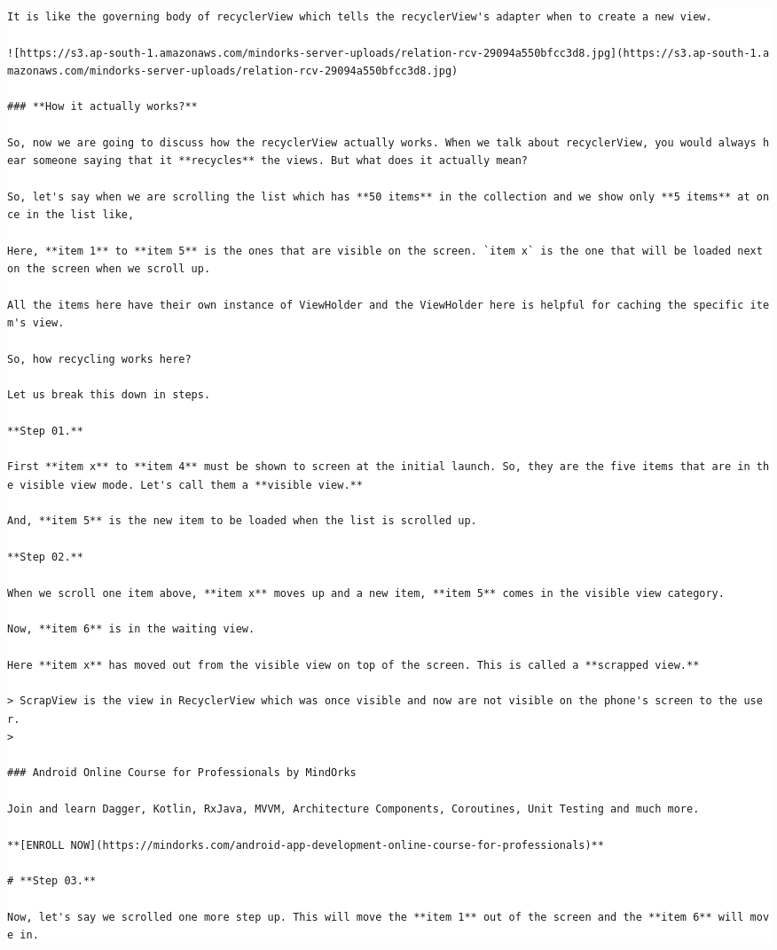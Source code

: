     It is like the governing body of recyclerView which tells the recyclerView's adapter when to create a new view.
    
    ![https://s3.ap-south-1.amazonaws.com/mindorks-server-uploads/relation-rcv-29094a550bfcc3d8.jpg](https://s3.ap-south-1.amazonaws.com/mindorks-server-uploads/relation-rcv-29094a550bfcc3d8.jpg)
    
    ### **How it actually works?**
    
    So, now we are going to discuss how the recyclerView actually works. When we talk about recyclerView, you would always hear someone saying that it **recycles** the views. But what does it actually mean?
    
    So, let's say when we are scrolling the list which has **50 items** in the collection and we show only **5 items** at once in the list like,
    
    Here, **item 1** to **item 5** is the ones that are visible on the screen. `item x` is the one that will be loaded next on the screen when we scroll up.
    
    All the items here have their own instance of ViewHolder and the ViewHolder here is helpful for caching the specific item's view.
    
    So, how recycling works here?
    
    Let us break this down in steps.
    
    **Step 01.**
    
    First **item x** to **item 4** must be shown to screen at the initial launch. So, they are the five items that are in the visible view mode. Let's call them a **visible view.**
    
    And, **item 5** is the new item to be loaded when the list is scrolled up.
    
    **Step 02.**
    
    When we scroll one item above, **item x** moves up and a new item, **item 5** comes in the visible view category.
    
    Now, **item 6** is in the waiting view.
    
    Here **item x** has moved out from the visible view on top of the screen. This is called a **scrapped view.**
    
    > ScrapView is the view in RecyclerView which was once visible and now are not visible on the phone's screen to the user.
    > 
    
    ### Android Online Course for Professionals by MindOrks
    
    Join and learn Dagger, Kotlin, RxJava, MVVM, Architecture Components, Coroutines, Unit Testing and much more.
    
    **[ENROLL NOW](https://mindorks.com/android-app-development-online-course-for-professionals)**
    
    # **Step 03.**
    
    Now, let's say we scrolled one more step up. This will move the **item 1** out of the screen and the **item 6** will move in.
    